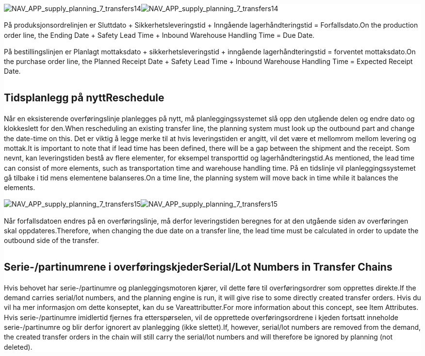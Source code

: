 <span data-ttu-id="6ac99-196">![](media/nav_app_supply_planning_7_transfers14.png "NAV_APP_supply_planning_7_transfers14")</span><span class="sxs-lookup"><span data-stu-id="6ac99-196">![](media/nav_app_supply_planning_7_transfers14.png "NAV_APP_supply_planning_7_transfers14")</span></span>  
  
<span data-ttu-id="6ac99-197">På produksjonsordrelinjen er Sluttdato + Sikkerhetsleveringstid + Inngående lagerhåndteringstid = Forfallsdato.</span><span class="sxs-lookup"><span data-stu-id="6ac99-197">On the production order line, the Ending Date + Safety Lead Time + Inbound Warehouse Handling Time = Due Date.</span></span>  
  
<span data-ttu-id="6ac99-198">På bestillingslinjen er Planlagt mottaksdato + sikkerhetsleveringstid + inngående lagerhåndteringstid = forventet mottaksdato.</span><span class="sxs-lookup"><span data-stu-id="6ac99-198">On the purchase order line, the Planned Receipt Date + Safety Lead Time + Inbound Warehouse Handling Time = Expected Receipt Date.</span></span>  
  
## <a name="reschedule"></a><span data-ttu-id="6ac99-199">Tidsplanlegg på nytt</span><span class="sxs-lookup"><span data-stu-id="6ac99-199">Reschedule</span></span>  
<span data-ttu-id="6ac99-200">Når en eksisterende overføringslinje planlegges på nytt, må planleggingssystemet slå opp den utgående delen og endre dato og klokkeslett for den.</span><span class="sxs-lookup"><span data-stu-id="6ac99-200">When rescheduling an existing transfer line, the planning system must look up the outbound part and change the date-time on this.</span></span> <span data-ttu-id="6ac99-201">Det er viktig å legge merke til at hvis leveringstiden er angitt, vil det være et mellomrom mellom levering og mottak.</span><span class="sxs-lookup"><span data-stu-id="6ac99-201">It is important to note that if lead time has been defined, there will be a gap between the shipment and the receipt.</span></span> <span data-ttu-id="6ac99-202">Som nevnt, kan leveringstiden bestå av flere elementer, for eksempel transporttid og lagerhåndteringstid.</span><span class="sxs-lookup"><span data-stu-id="6ac99-202">As mentioned, the lead time can consist of more elements, such as transportation time and warehouse handling time.</span></span> <span data-ttu-id="6ac99-203">På en tidslinje vil planleggingssystemet gå tilbake i tid mens elementene balanseres.</span><span class="sxs-lookup"><span data-stu-id="6ac99-203">On a time line, the planning system will move back in time while it balances the elements.</span></span>  
  
<span data-ttu-id="6ac99-204">![](media/nav_app_supply_planning_7_transfers15.png "NAV_APP_supply_planning_7_transfers15")</span><span class="sxs-lookup"><span data-stu-id="6ac99-204">![](media/nav_app_supply_planning_7_transfers15.png "NAV_APP_supply_planning_7_transfers15")</span></span>  
  
<span data-ttu-id="6ac99-205">Når forfallsdatoen endres på en overføringslinje, må derfor leveringstiden beregnes for at den utgående siden av overføringen skal oppdateres.</span><span class="sxs-lookup"><span data-stu-id="6ac99-205">Therefore, when changing the due date on a transfer line, the lead time must be calculated in order to update the outbound side of the transfer.</span></span>  
  
## <a name="seriallot-numbers-in-transfer-chains"></a><span data-ttu-id="6ac99-206">Serie-/partinumrene i overføringskjeder</span><span class="sxs-lookup"><span data-stu-id="6ac99-206">Serial/Lot Numbers in Transfer Chains</span></span>  
<span data-ttu-id="6ac99-207">Hvis behovet har serie-/partinumre og planleggingsmotoren kjører, vil dette føre til overføringsordrer som opprettes direkte.</span><span class="sxs-lookup"><span data-stu-id="6ac99-207">If the demand carries serial/lot numbers, and the planning engine is run, it will give rise to some directly created transfer orders.</span></span> <span data-ttu-id="6ac99-208">Hvis du vil ha mer informasjon om dette konseptet, kan du se Vareattributter.</span><span class="sxs-lookup"><span data-stu-id="6ac99-208">For more information about this concept, see Item Attributes.</span></span> <span data-ttu-id="6ac99-209">Hvis serie-/partinumre imidlertid fjernes fra etterspørselen, vil de opprettede overføringsordrene i kjeden fortsatt inneholde serie-/partinumre og blir derfor ignorert av planlegging (ikke slettet).</span><span class="sxs-lookup"><span data-stu-id="6ac99-209">If, however, serial/lot numbers are removed from the demand, the created transfer orders in the chain will still carry the serial/lot numbers and will therefore be ignored by planning (not deleted).</span></span>  
  